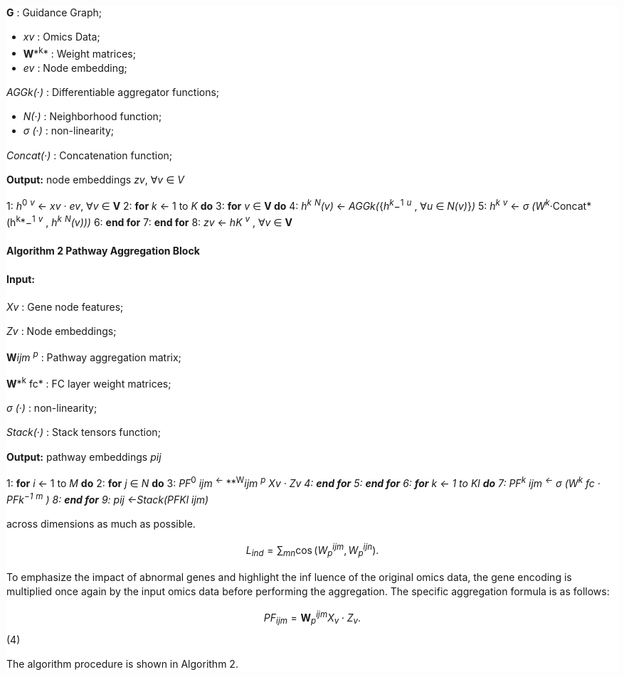 **G** : Guidance Graph;

- *xv* : Omics Data;
- **W***<sup>k</sup>* : Weight matrices;
- *ev* : Node embedding;

*AGGk(*·*)* : Differentiable aggregator functions;

- *N(*·*)* : Neighborhood function;
- *σ (*·*)* : non-linearity;

*Concat(*·*)* : Concatenation function;

**Output:** node embeddings *zv*, ∀*v* ∈ *V*

1: *h*<sup>0</sup> *<sup>v</sup>* ← *xv* · *ev*, ∀*v* ∈ **V** 2: **for** *k* ← 1 to *K* **do** 3: **for** *v* ∈ **V do** 4: *h<sup>k</sup> <sup>N</sup>(v)* ← *AGGk(*{*h<sup>k</sup>*−<sup>1</sup> *<sup>u</sup>* , ∀*u* ∈ *N(v)*}*)* 5: *h<sup>k</sup> <sup>v</sup>* ← *σ (W<sup>k</sup>*·Concat*(h<sup>k</sup>*−<sup>1</sup> *<sup>v</sup>* , *h<sup>k</sup> <sup>N</sup>(v)))* 6: **end for** 7: **end for** 8: *zv* ← *hK <sup>v</sup>* , ∀*v* ∈ **V**

#### **Algorithm 2** Pathway Aggregation Block

#### **Input:**

*Xv* : Gene node features;

*Zv* : Node embeddings;

**W***ijm <sup>p</sup>* : Pathway aggregation matrix;

**W***<sup>k</sup> fc* : FC layer weight matrices;

*σ (*·*)* : non-linearity;

*Stack(*·*)* : Stack tensors function;

**Output:** pathway embeddings *pij*

1: **for** *i* ← 1 to *M* **do** 2: **for** *j* ∈ *N* **do** 3: *PF*<sup>0</sup> *ijm* <sup>←</sup> **<sup>W</sup>***ijm <sup>p</sup> Xv* · *Zv* 4: **end for** 5: **end for** 6: **for** *k* ← 1 to *Kl* **do** 7: *PF<sup>k</sup> ijm* <sup>←</sup> *σ (W<sup>k</sup> fc* · *PFk*<sup>−</sup><sup>1</sup> *<sup>m</sup> )* 8: **end for** 9: *pij* ←Stack*(PFKl ijm)*

across dimensions as much as possible.

$$
L_{ind} = \sum_{mn} \cos(W_p^{ijm}, W_p^{ijn}). \tag{3}
$$

To emphasize the impact of abnormal genes and highlight the inf luence of the original omics data, the gene encoding is multiplied once again by the input omics data before performing the aggregation. The specific aggregation formula is as follows:

$$
PF_{ijm} = \mathbf{W}_p^{ijm} X_v \cdot Z_v.
$$
 (4)

The algorithm procedure is shown in Algorithm 2.
